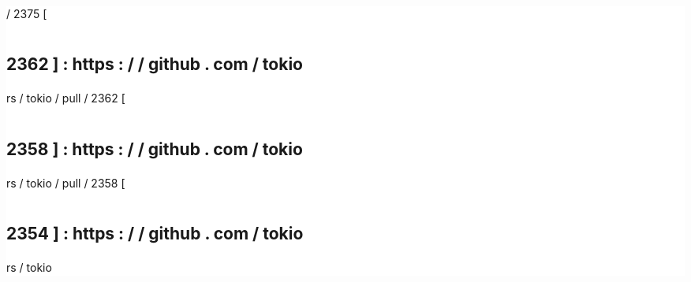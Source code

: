 /
2375
[
#
2362
]
:
https
:
/
/
github
.
com
/
tokio
-
rs
/
tokio
/
pull
/
2362
[
#
2358
]
:
https
:
/
/
github
.
com
/
tokio
-
rs
/
tokio
/
pull
/
2358
[
#
2354
]
:
https
:
/
/
github
.
com
/
tokio
-
rs
/
tokio